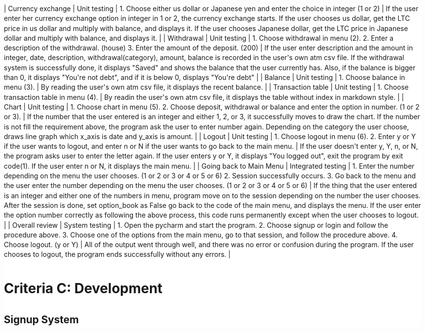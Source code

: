 | Currency exchange            | Unit testing       | 1. Choose either us dollar or Japanese yen and enter  the choice in integer (1 or 2)                                                                                                                                                               | If the user enter her currency exchange option in integer in 1 or 2, the currency exchange starts. If the user chooses us dollar, get the LTC price in us dollar and multiply with balance, and displays it. If the user chooses Japanese dollar, get the LTC price in Japanese dollar and multiply with balance, and displays it.                                                                                                  |
| Withdrawal                   | Unit testing       | 1. Choose withdrawal in menu (2). 2. Enter a description of the withdrawal. (house) 3. Enter the amount of the deposit. (200)                                                                                                                      | If the user enter description and the amount in integer, date, description, withdrawal(category), amount, balance is recorded in the user's own atm csv file. If the withdrawal system is successfully done, it displays "Saved" and shows the balance that the user currently has. Also, if the balance is bigger than 0, it displays "You're not debt", and if it is below 0, displays "You're debt"                              |
| Balance                      | Unit testing       | 1. Choose balance in menu (3).                                                                                                                                                                                                                     | By reading the user's own atm csv file, it displays the recent balance.                                                                                                                                                                                                                                                                                                                                                             |
| Transaction table            | Unit testing       | 1. Choose transaction table in menu (4).                                                                                                                                                                                                           | By readin the user's own atm csv file, it displays the table without index in markdown style.                                                                                                                                                                                                                                                                                                                                       |
| Chart                        | Unit testing       | 1. Choose chart in menu (5). 2. Choose deposit, withdrawal or balance and enter the option in number. (1 or 2 or 3).                                                                                                                               | If the number that the user entered is an integer and either 1, 2, or 3, it successfully moves to draw the chart. If the number is not fill the requirement above, the program ask the user to enter number again. Depending on the category the user choose, draws line graph which x_axis is date and y_axis is amount.                                                                                                           |
| Logout                       | Unit testing       | 1. Choose logout in menu (6). 2. Enter y or Y if the user wants to logout,  and enter n or N if the user wants to go back to the main menu.                                                                                                        | If the user doesn't enter y, Y, n, or N, the program asks user to enter the letter again. If the user enters y or Y, it displays "You logged out", exit the program by exit code(1).  If the user enter n or N, it displays the main menu.                                                                                                                                                                                          |
| Going back to Main Menu      | Integrated testing | 1. Enter the number depending on the menu the user chooses. (1 or 2 or 3 or 4 or 5 or 6) 2. Session successfully occurs. 3. Go back to the menu and the user enter the number depending on the menu the user chooses. (1 or 2 or 3 or 4 or 5 or 6) | If the thing that the user entered is an integer and either one of the numbers in menu, program move on to the session depending on the number the user chooses. After the session is done, set option_book as False go back to the code of the main menu, and displays the menu. If the user enter the option number correctly as following the above process, this code runs permanently  except when the user chooses to logout. |
| Overall review               | System testing     | 1. Open the pycharm and start the program. 2. Choose signup or login and follow the procedure above. 3. Choose one of the options from the main menu, go to that session, and follow the procedure above. 4. Choose logout. (y or Y)               | All of the output went through well, and there was no error or confusion during the program. If the user chooses to logout, the program ends successfully without any errors.                                                                                                                                                                                                                                                       |

# Criteria C: Development

## Signup System